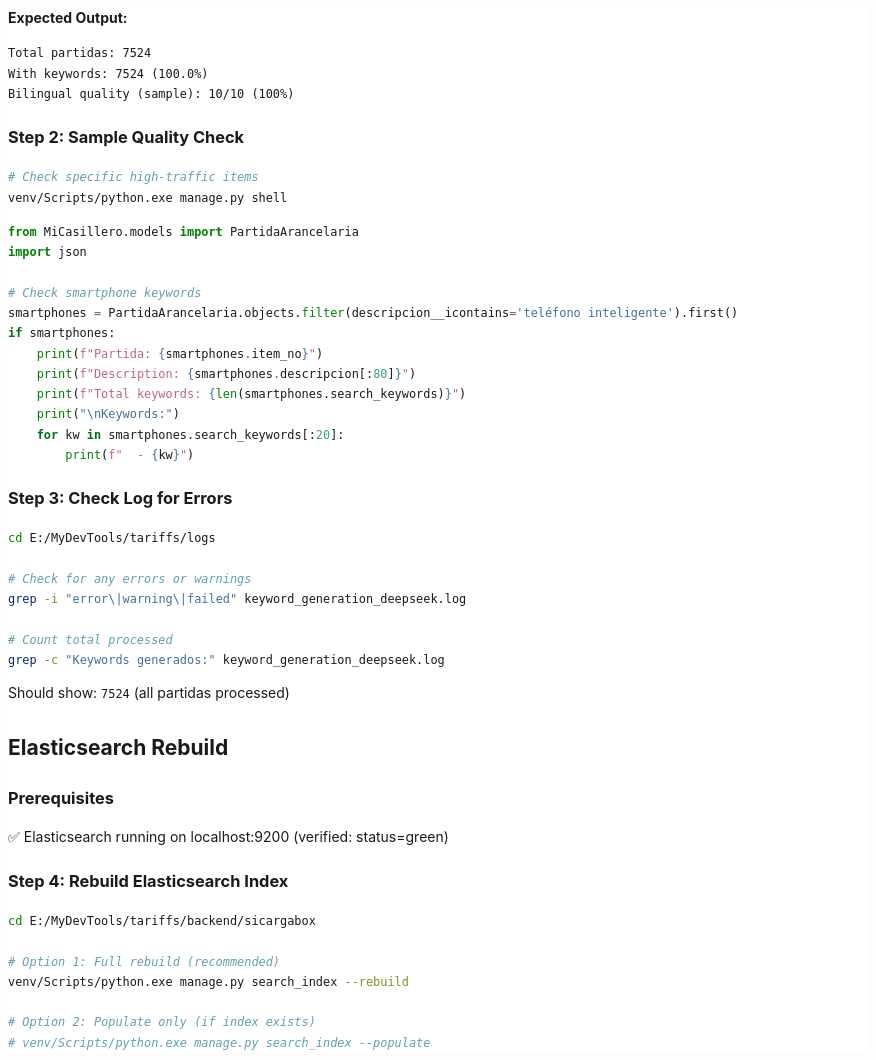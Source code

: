 **Expected Output:**
```
Total partidas: 7524
With keywords: 7524 (100.0%)
Bilingual quality (sample): 10/10 (100%)
```

### Step 2: Sample Quality Check

```bash
# Check specific high-traffic items
venv/Scripts/python.exe manage.py shell
```

```python
from MiCasillero.models import PartidaArancelaria
import json

# Check smartphone keywords
smartphones = PartidaArancelaria.objects.filter(descripcion__icontains='teléfono inteligente').first()
if smartphones:
    print(f"Partida: {smartphones.item_no}")
    print(f"Description: {smartphones.descripcion[:80]}")
    print(f"Total keywords: {len(smartphones.search_keywords)}")
    print("\nKeywords:")
    for kw in smartphones.search_keywords[:20]:
        print(f"  - {kw}")
```

### Step 3: Check Log for Errors

```bash
cd E:/MyDevTools/tariffs/logs

# Check for any errors or warnings
grep -i "error\|warning\|failed" keyword_generation_deepseek.log

# Count total processed
grep -c "Keywords generados:" keyword_generation_deepseek.log
```

Should show: `7524` (all partidas processed)

## Elasticsearch Rebuild

### Prerequisites
✅ Elasticsearch running on localhost:9200 (verified: status=green)

### Step 4: Rebuild Elasticsearch Index

```bash
cd E:/MyDevTools/tariffs/backend/sicargabox

# Option 1: Full rebuild (recommended)
venv/Scripts/python.exe manage.py search_index --rebuild

# Option 2: Populate only (if index exists)
# venv/Scripts/python.exe manage.py search_index --populate
```
